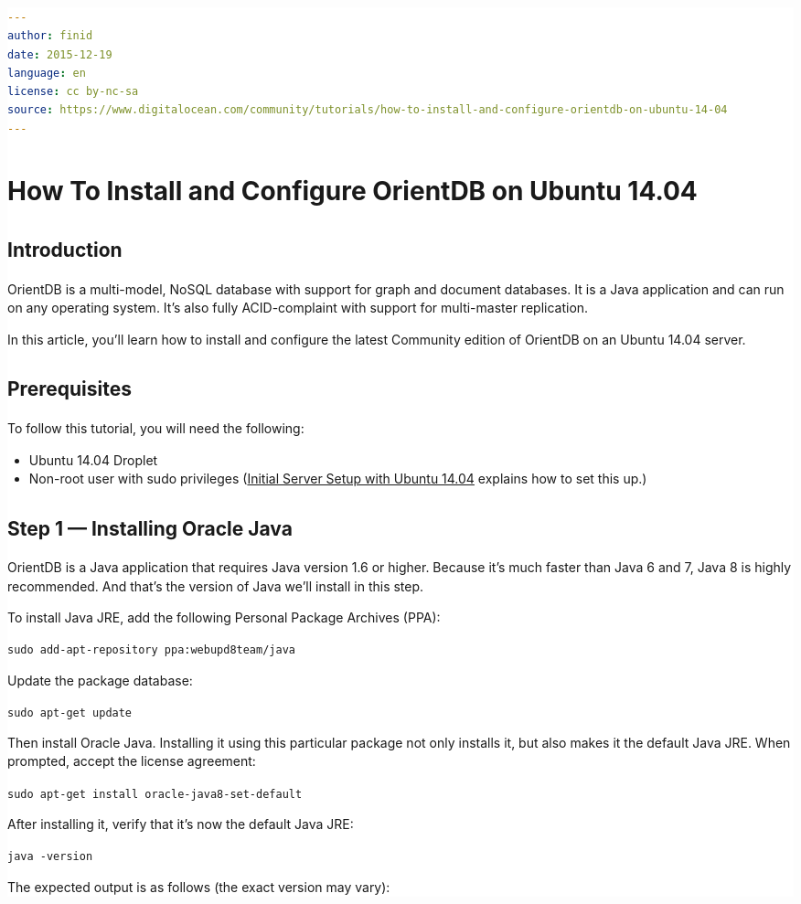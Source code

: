 ```yaml
---
author: finid
date: 2015-12-19
language: en
license: cc by-nc-sa
source: https://www.digitalocean.com/community/tutorials/how-to-install-and-configure-orientdb-on-ubuntu-14-04
---
```


# How To Install and Configure OrientDB on Ubuntu 14.04

## Introduction

OrientDB is a multi-model, NoSQL database with support for graph and document databases. It is a Java application and can run on any operating system. It’s also fully ACID-complaint with support for multi-master replication.

In this article, you’ll learn how to install and configure the latest Community edition of OrientDB on an Ubuntu 14.04 server.

## Prerequisites

To follow this tutorial, you will need the following:

- Ubuntu 14.04 Droplet
- Non-root user with sudo privileges ([Initial Server Setup with Ubuntu 14.04](initial-server-setup-with-ubuntu-14-04) explains how to set this up.)

## Step 1 — Installing Oracle Java

OrientDB is a Java application that requires Java version 1.6 or higher. Because it’s much faster than Java 6 and 7, Java 8 is highly recommended. And that’s the version of Java we’ll install in this step.

To install Java JRE, add the following Personal Package Archives (PPA):

    sudo add-apt-repository ppa:webupd8team/java

Update the package database:

    sudo apt-get update

Then install Oracle Java. Installing it using this particular package not only installs it, but also makes it the default Java JRE. When prompted, accept the license agreement:

    sudo apt-get install oracle-java8-set-default

After installing it, verify that it’s now the default Java JRE:

    java -version

The expected output is as follows (the exact version may vary):
